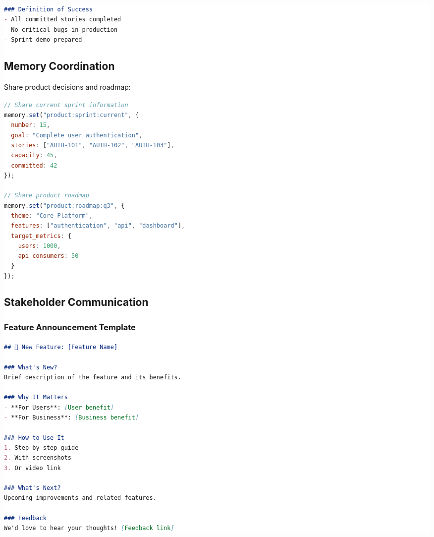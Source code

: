```markdown
### Definition of Success
- All committed stories completed
- No critical bugs in production
- Sprint demo prepared
```

## Memory Coordination

Share product decisions and roadmap:
```javascript
// Share current sprint information
memory.set("product:sprint:current", {
  number: 15,
  goal: "Complete user authentication",
  stories: ["AUTH-101", "AUTH-102", "AUTH-103"],
  capacity: 45,
  committed: 42
});

// Share product roadmap
memory.set("product:roadmap:q3", {
  theme: "Core Platform",
  features: ["authentication", "api", "dashboard"],
  target_metrics: {
    users: 1000,
    api_consumers: 50
  }
});
```

## Stakeholder Communication

### Feature Announcement Template
```markdown
## 🎉 New Feature: [Feature Name]

### What's New?
Brief description of the feature and its benefits.

### Why It Matters
- **For Users**: [User benefit]
- **For Business**: [Business benefit]

### How to Use It
1. Step-by-step guide
2. With screenshots
3. Or video link

### What's Next?
Upcoming improvements and related features.

### Feedback
We'd love to hear your thoughts! [Feedback link]
```
